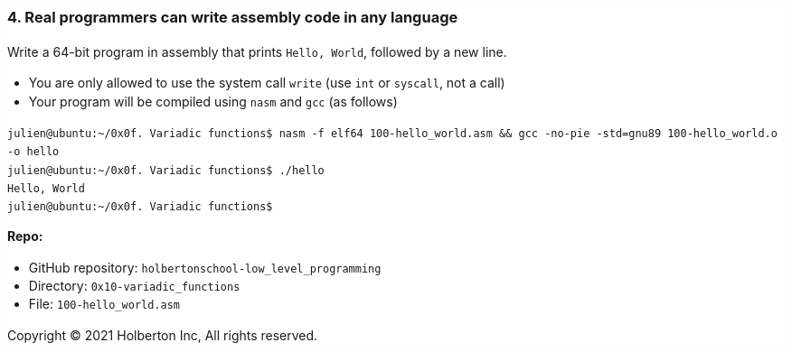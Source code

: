 ### 4. Real programmers can write assembly code in any language

Write a 64-bit program in assembly that prints  `Hello, World`, followed by a new line.

-   You are only allowed to use the system call  `write`  (use  `int`  or  `syscall`, not a call)
-   Your program will be compiled using  `nasm`  and  `gcc`  (as follows)

```
julien@ubuntu:~/0x0f. Variadic functions$ nasm -f elf64 100-hello_world.asm && gcc -no-pie -std=gnu89 100-hello_world.o -o hello
julien@ubuntu:~/0x0f. Variadic functions$ ./hello 
Hello, World
julien@ubuntu:~/0x0f. Variadic functions$ 

```

**Repo:**

-   GitHub repository:  `holbertonschool-low_level_programming`
-   Directory:  `0x10-variadic_functions`
-   File:  `100-hello_world.asm`

Copyright © 2021 Holberton Inc, All rights reserved.


